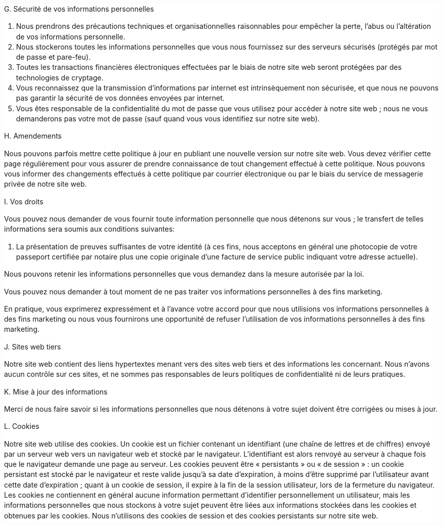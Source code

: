 G. Sécurité de vos informations personnelles

1. Nous prendrons des précautions techniques et organisationnelles raisonnables pour empêcher la perte, l’abus ou l’altération de vos informations personnelle.
2. Nous stockerons toutes les informations personnelles que vous nous fournissez sur des serveurs sécurisés (protégés par mot de passe et pare-feu).
3. Toutes les transactions financières électroniques effectuées par le biais de notre site web seront protégées par des technologies de cryptage.
4. Vous reconnaissez que la transmission d’informations par internet est intrinsèquement non sécurisée, et que nous ne pouvons pas garantir la sécurité de vos données envoyées par internet.
5. Vous êtes responsable de la confidentialité du mot de passe que vous utilisez pour accéder à notre site web ; nous ne vous demanderons pas votre mot de passe (sauf quand vous vous identifiez sur notre site web).

H. Amendements

Nous pouvons parfois mettre cette politique à jour en publiant une nouvelle version sur notre site web. Vous devez vérifier cette page régulièrement pour vous assurer de prendre connaissance de tout changement effectué à cette politique. Nous pouvons vous informer des changements effectués à cette politique par courrier électronique ou par le biais du service de messagerie privée de notre site web.

I. Vos droits

Vous pouvez nous demander de vous fournir toute information personnelle que nous détenons sur vous ; le transfert de telles informations sera soumis aux conditions suivantes:

1. La présentation de preuves suffisantes de votre identité (à ces fins, nous acceptons en général une photocopie de votre passeport certifiée par notaire plus une copie originale d’une facture de service public indiquant votre adresse actuelle).

Nous pouvons retenir les informations personnelles que vous demandez dans la mesure autorisée par la loi.

Vous pouvez nous demander à tout moment de ne pas traiter vos informations personnelles à des fins marketing.

En pratique, vous exprimerez expressément et à l’avance votre accord pour que nous utilisions vos informations personnelles à des fins marketing ou nous vous fournirons une opportunité de refuser l’utilisation de vos informations personnelles à des fins marketing.

J. Sites web tiers

Notre site web contient des liens hypertextes menant vers des sites web tiers et des informations les concernant. Nous n’avons aucun contrôle sur ces sites, et ne sommes pas responsables de leurs politiques de confidentialité ni de leurs pratiques.

K. Mise à jour des informations

Merci de nous faire savoir si les informations personnelles que nous détenons à votre sujet doivent être corrigées ou mises à jour.

L. Cookies

Notre site web utilise des cookies. Un cookie est un fichier contenant un identifiant (une chaîne de lettres et de chiffres) envoyé par un serveur web vers un navigateur web et stocké par le navigateur. L’identifiant est alors renvoyé au serveur à chaque fois que le navigateur demande une page au serveur. Les cookies peuvent être « persistants » ou « de session » : un cookie persistant est stocké par le navigateur et reste valide jusqu’à sa date d’expiration, à moins d’être supprimé par l’utilisateur avant cette date d’expiration ; quant à un cookie de session, il expire à la fin de la session utilisateur, lors de la fermeture du navigateur. Les cookies ne contiennent en général aucune information permettant d’identifier personnellement un utilisateur, mais les informations personnelles que nous stockons à votre sujet peuvent être liées aux informations stockées dans les cookies et obtenues par les cookies. Nous n’utilisons des cookies de session et des cookies persistants sur notre site web.
